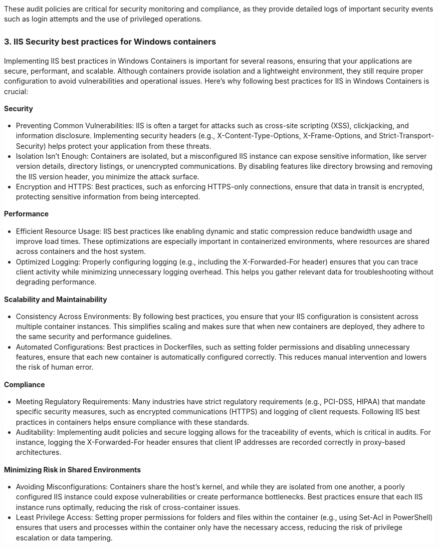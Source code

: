 These audit policies are critical for security monitoring and compliance, as they provide detailed logs of important security events such as login attempts and the use of privileged operations.

### 3. IIS Security best practices for Windows containers


Implementing IIS best practices in Windows Containers is important for several reasons, ensuring that your applications are secure, performant, and scalable. Although containers provide isolation and a lightweight environment, they still require proper configuration to avoid vulnerabilities and operational issues. Here’s why following best practices for IIS in Windows Containers is crucial:

**Security**

* Preventing Common Vulnerabilities: IIS is often a target for attacks such as cross-site scripting (XSS), clickjacking, and information disclosure. Implementing security headers (e.g., X-Content-Type-Options, X-Frame-Options, and Strict-Transport-Security) helps protect your application from these threats.
* Isolation Isn’t Enough: Containers are isolated, but a misconfigured IIS instance can expose sensitive information, like server version details, directory listings, or unencrypted communications. By disabling features like directory browsing and removing the IIS version header, you minimize the attack surface.
* Encryption and HTTPS: Best practices, such as enforcing HTTPS-only connections, ensure that data in transit is encrypted, protecting sensitive information from being intercepted.

**Performance**

* Efficient Resource Usage: IIS best practices like enabling dynamic and static compression reduce bandwidth usage and improve load times. These optimizations are especially important in containerized environments, where resources are shared across containers and the host system.
* Optimized Logging: Properly configuring logging (e.g., including the X-Forwarded-For header) ensures that you can trace client activity while minimizing unnecessary logging overhead. This helps you gather relevant data for troubleshooting without degrading performance.

**Scalability and Maintainability**

* Consistency Across Environments: By following best practices, you ensure that your IIS configuration is consistent across multiple container instances. This simplifies scaling and makes sure that when new containers are deployed, they adhere to the same security and performance guidelines.
* Automated Configurations: Best practices in Dockerfiles, such as setting folder permissions and disabling unnecessary features, ensure that each new container is automatically configured correctly. This reduces manual intervention and lowers the risk of human error.

**Compliance**

* Meeting Regulatory Requirements: Many industries have strict regulatory requirements (e.g., PCI-DSS, HIPAA) that mandate specific security measures, such as encrypted communications (HTTPS) and logging of client requests. Following IIS best practices in containers helps ensure compliance with these standards.
* Auditability: Implementing audit policies and secure logging allows for the traceability of events, which is critical in audits. For instance, logging the X-Forwarded-For header ensures that client IP addresses are recorded correctly in proxy-based architectures.

**Minimizing Risk in Shared Environments**

* Avoiding Misconfigurations: Containers share the host’s kernel, and while they are isolated from one another, a poorly configured IIS instance could expose vulnerabilities or create performance bottlenecks. Best practices ensure that each IIS instance runs optimally, reducing the risk of cross-container issues.
* Least Privilege Access: Setting proper permissions for folders and files within the container (e.g., using Set-Acl in PowerShell) ensures that users and processes within the container only have the necessary access, reducing the risk of privilege escalation or data tampering.
